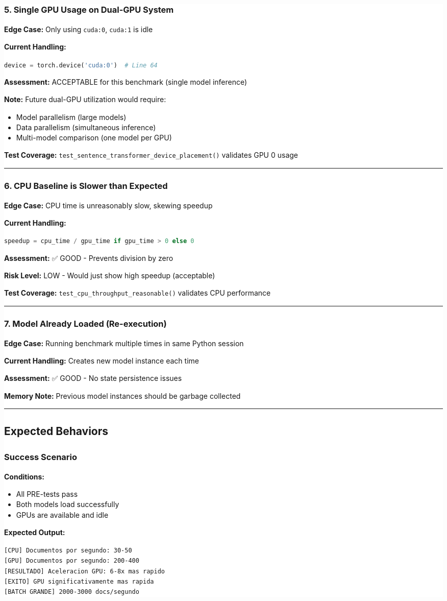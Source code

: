 ### 5. Single GPU Usage on Dual-GPU System
**Edge Case:** Only using `cuda:0`, `cuda:1` is idle

**Current Handling:**
```python
device = torch.device('cuda:0')  # Line 64
```

**Assessment:** ACCEPTABLE for this benchmark (single model inference)

**Note:** Future dual-GPU utilization would require:
- Model parallelism (large models)
- Data parallelism (simultaneous inference)
- Multi-model comparison (one model per GPU)

**Test Coverage:** `test_sentence_transformer_device_placement()` validates GPU 0 usage

---

### 6. CPU Baseline is Slower than Expected
**Edge Case:** CPU time is unreasonably slow, skewing speedup

**Current Handling:**
```python
speedup = cpu_time / gpu_time if gpu_time > 0 else 0
```

**Assessment:** ✅ GOOD - Prevents division by zero

**Risk Level:** LOW - Would just show high speedup (acceptable)

**Test Coverage:** `test_cpu_throughput_reasonable()` validates CPU performance

---

### 7. Model Already Loaded (Re-execution)
**Edge Case:** Running benchmark multiple times in same Python session

**Current Handling:** Creates new model instance each time

**Assessment:** ✅ GOOD - No state persistence issues

**Memory Note:** Previous model instances should be garbage collected

---

## Expected Behaviors

### Success Scenario

**Conditions:**
- All PRE-tests pass
- Both models load successfully
- GPUs are available and idle

**Expected Output:**
```
[CPU] Documentos por segundo: 30-50
[GPU] Documentos por segundo: 200-400
[RESULTADO] Aceleracion GPU: 6-8x mas rapido
[EXITO] GPU significativamente mas rapida
[BATCH GRANDE] 2000-3000 docs/segundo
```
